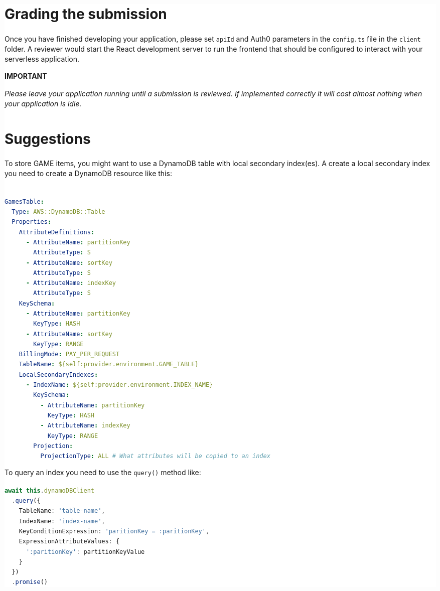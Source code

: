 
# Grading the submission

Once you have finished developing your application, please set `apiId` and Auth0 parameters in the `config.ts` file in the `client` folder. A reviewer would start the React development server to run the frontend that should be configured to interact with your serverless application.

**IMPORTANT**

*Please leave your application running until a submission is reviewed. If implemented correctly it will cost almost nothing when your application is idle.*

# Suggestions

To store GAME items, you might want to use a DynamoDB table with local secondary index(es). A create a local secondary index you need to create a DynamoDB resource like this:

```yml

GamesTable:
  Type: AWS::DynamoDB::Table
  Properties:
    AttributeDefinitions:
      - AttributeName: partitionKey
        AttributeType: S
      - AttributeName: sortKey
        AttributeType: S
      - AttributeName: indexKey
        AttributeType: S
    KeySchema:
      - AttributeName: partitionKey
        KeyType: HASH
      - AttributeName: sortKey
        KeyType: RANGE
    BillingMode: PAY_PER_REQUEST
    TableName: ${self:provider.environment.GAME_TABLE}
    LocalSecondaryIndexes:
      - IndexName: ${self:provider.environment.INDEX_NAME}
        KeySchema:
          - AttributeName: partitionKey
            KeyType: HASH
          - AttributeName: indexKey
            KeyType: RANGE
        Projection:
          ProjectionType: ALL # What attributes will be copied to an index

```

To query an index you need to use the `query()` method like:

```ts
await this.dynamoDBClient
  .query({
    TableName: 'table-name',
    IndexName: 'index-name',
    KeyConditionExpression: 'paritionKey = :paritionKey',
    ExpressionAttributeValues: {
      ':paritionKey': partitionKeyValue
    }
  })
  .promise()
```
